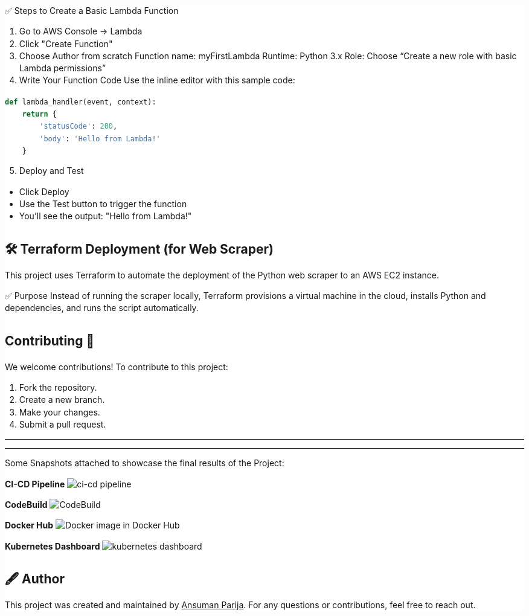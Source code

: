 ✅ Steps to Create a Basic Lambda Function
1. Go to AWS Console → Lambda
2. Click "Create Function"
3. Choose Author from scratch
  Function name: myFirstLambda
  Runtime: Python 3.x
  Role: Choose “Create a new role with basic Lambda permissions”
4. Write Your Function Code Use the inline editor with this sample code:

``` python
def lambda_handler(event, context):
    return {
        'statusCode': 200,
        'body': 'Hello from Lambda!'
    }
````
5. Deploy and Test
  - Click Deploy
  - Use the Test button to trigger the function
  - You’ll see the output: "Hello from Lambda!"


## 🛠️ Terraform Deployment (for Web Scraper)
This project uses Terraform to automate the deployment of the Python web scraper to an AWS EC2 instance.

✅ Purpose
Instead of running the scraper locally, Terraform provisions a virtual machine in the cloud, installs Python and dependencies, and runs the script automatically.

## Contributing 🤝

We welcome contributions! To contribute to this project:
1. Fork the repository.
2. Create a new branch.
3. Make your changes.
4. Submit a pull request.
---
---
Some Snapshots attached to showcase the final results of the Project:

**CI-CD Pipeline**
![ci-cd pipeline](https://github.com/user-attachments/assets/9337fbd3-a412-45b3-9ab3-decc3d559160)

**CodeBuild**
![CodeBuild](https://github.com/user-attachments/assets/f0cab628-5a71-4b7b-a20a-15c36eb452a9)

**Docker Hub**
![Docker image in Docker Hub](https://github.com/user-attachments/assets/068f91a3-6b3d-43b8-ae0d-8c823739f4b7)

**Kubernetes Dashboard**
![kubernetes dashboard](https://github.com/user-attachments/assets/4586bc57-fc8d-4989-b5b0-1254e52b6c9a)

## 🖋️ Author
This project was created and maintained by [Ansuman Parija](https://github.com/ansuman23).
For any questions or contributions, feel free to reach out.



